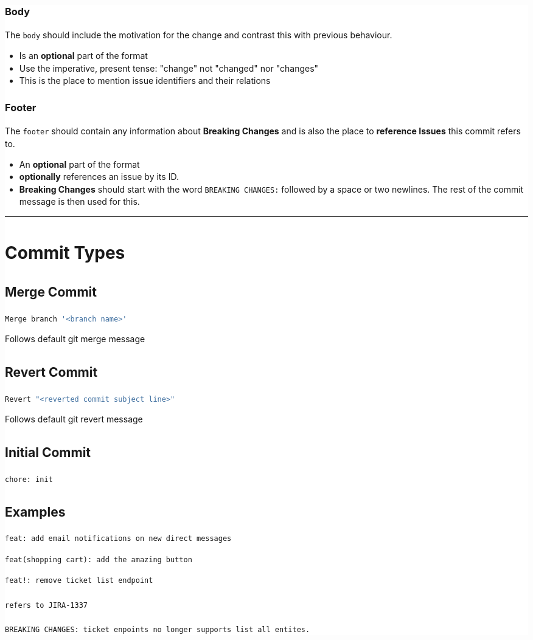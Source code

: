 ### Body
The `body` should include the motivation for the change and contrast this with previous behaviour.
- Is an **optional** part of the format
- Use the imperative, present tense: "change" not "changed" nor "changes"
- This is the place to mention issue identifiers and their relations

### Footer

The `footer` should contain any information about **Breaking Changes** and is also the place to **reference Issues** this commit refers to.
- An **optional** part of the format
- **optionally** references an issue by its ID.
- **Breaking Changes** should start with the word `BREAKING CHANGES:` followed by a space or two newlines. The rest of the commit message is then used for this.

---
# Commit Types
## Merge Commit

```bash
Merge branch '<branch name>'
```

Follows default git merge message

## Revert Commit

```bash
Revert "<reverted commit subject line>"
```

Follows default git revert message

## Initial Commit

```bash
chore: init
```

## Examples
```
feat: add email notifications on new direct messages
```

```
feat(shopping cart): add the amazing button
```

```
feat!: remove ticket list endpoint

refers to JIRA-1337

BREAKING CHANGES: ticket enpoints no longer supports list all entites.
```
